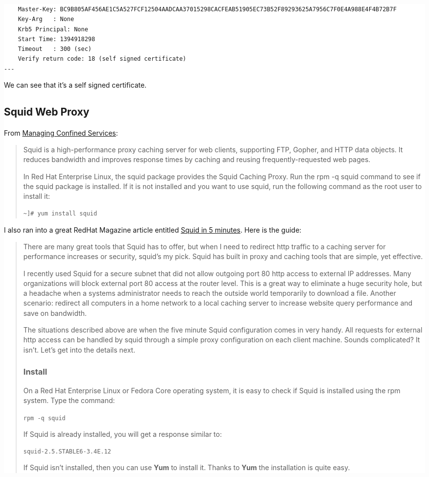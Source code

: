         Master-Key: BC9B805AF456AE1C5A527FCF12504AADCAA37015298CACFEAB51905EC73B52F89293625A7956C7F0E4A988E4F4B72B7F
        Key-Arg   : None
        Krb5 Principal: None
        Start Time: 1394918298
        Timeout   : 300 (sec)
        Verify return code: 18 (self signed certificate)
    ---
    

We can see that it&#8217;s a self signed certificate.

## Squid Web Proxy

From <a href="https://access.redhat.com/site/documentation/en-US/Red_Hat_Enterprise_Linux/6/pdf/Managing_Confined_Services/Red_Hat_Enterprise_Linux-6-Managing_Confined_Services-en-US.pdf" onclick="javascript:_gaq.push(['_trackEvent','download','http://access.redhat.com/site/documentation/en-US/Red_Hat_Enterprise_Linux/6/pdf/Managing_Confined_Services/Red_Hat_Enterprise_Linux-6-Managing_Confined_Services-en-US.pdf']);">Managing Confined Services</a>:

> Squid is a high-performance proxy caching server for web clients, supporting FTP, Gopher, and HTTP data objects. It reduces bandwidth and improves response times by caching and reusing frequently-requested web pages.
> 
> In Red Hat Enterprise Linux, the squid package provides the Squid Caching Proxy. Run the rpm -q squid command to see if the squid package is installed. If it is not installed and you want to use squid, run the following command as the root user to install it:
> 
>     ~]# yum install squid
>     

I also ran into a great RedHat Magazine article entitled <a href="http://magazine.redhat.com/2007/04/11/squid-in-5-minutes/" onclick="javascript:_gaq.push(['_trackEvent','outbound-article','http://magazine.redhat.com/2007/04/11/squid-in-5-minutes/']);">Squid in 5 minutes</a>. Here is the guide:

> There are many great tools that Squid has to offer, but when I need to redirect http traffic to a caching server for performance increases or security, squid’s my pick. Squid has built in proxy and caching tools that are simple, yet effective.
> 
> I recently used Squid for a secure subnet that did not allow outgoing port 80 http access to external IP addresses. Many organizations will block external port 80 access at the router level. This is a great way to eliminate a huge security hole, but a headache when a systems administrator needs to reach the outside world temporarily to download a file. Another scenario: redirect all computers in a home network to a local caching server to increase website query performance and save on bandwidth.
> 
> The situations described above are when the five minute Squid configuration comes in very handy. All requests for external http access can be handled by squid through a simple proxy configuration on each client machine. Sounds complicated? It isn’t. Let’s get into the details next.
> 
> ### Install
> 
> On a Red Hat Enterprise Linux or Fedora Core operating system, it is easy to check if Squid is installed using the rpm system. Type the command:
> 
>     rpm -q squid
>     
> 
> If Squid is already installed, you will get a response similar to:
> 
>     squid-2.5.STABLE6-3.4E.12
>     
> 
> If Squid isn’t installed, then you can use **Yum** to install it. Thanks to **Yum** the installation is quite easy.